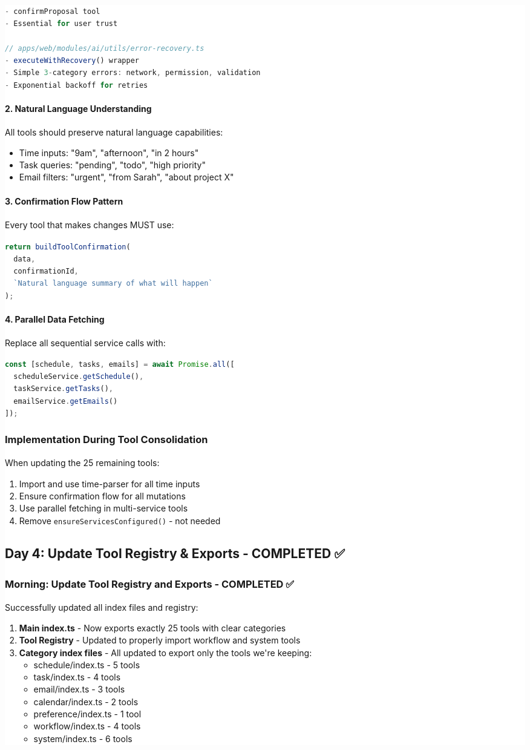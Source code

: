```typescript
- confirmProposal tool
- Essential for user trust

// apps/web/modules/ai/utils/error-recovery.ts
- executeWithRecovery() wrapper
- Simple 3-category errors: network, permission, validation
- Exponential backoff for retries
```

#### 2. Natural Language Understanding
All tools should preserve natural language capabilities:
- Time inputs: "9am", "afternoon", "in 2 hours"
- Task queries: "pending", "todo", "high priority"
- Email filters: "urgent", "from Sarah", "about project X"

#### 3. Confirmation Flow Pattern
Every tool that makes changes MUST use:
```typescript
return buildToolConfirmation(
  data,
  confirmationId,
  `Natural language summary of what will happen`
);
```

#### 4. Parallel Data Fetching
Replace all sequential service calls with:
```typescript
const [schedule, tasks, emails] = await Promise.all([
  scheduleService.getSchedule(),
  taskService.getTasks(),
  emailService.getEmails()
]);
```

### Implementation During Tool Consolidation

When updating the 25 remaining tools:
1. Import and use time-parser for all time inputs
2. Ensure confirmation flow for all mutations
3. Use parallel fetching in multi-service tools
4. Remove `ensureServicesConfigured()` - not needed

## Day 4: Update Tool Registry & Exports - COMPLETED ✅

### Morning: Update Tool Registry and Exports - COMPLETED ✅

Successfully updated all index files and registry:

1. **Main index.ts** - Now exports exactly 25 tools with clear categories
2. **Tool Registry** - Updated to properly import workflow and system tools
3. **Category index files** - All updated to export only the tools we're keeping:
   - schedule/index.ts - 5 tools
   - task/index.ts - 4 tools
   - email/index.ts - 3 tools
   - calendar/index.ts - 2 tools
   - preference/index.ts - 1 tool
   - workflow/index.ts - 4 tools
   - system/index.ts - 6 tools
